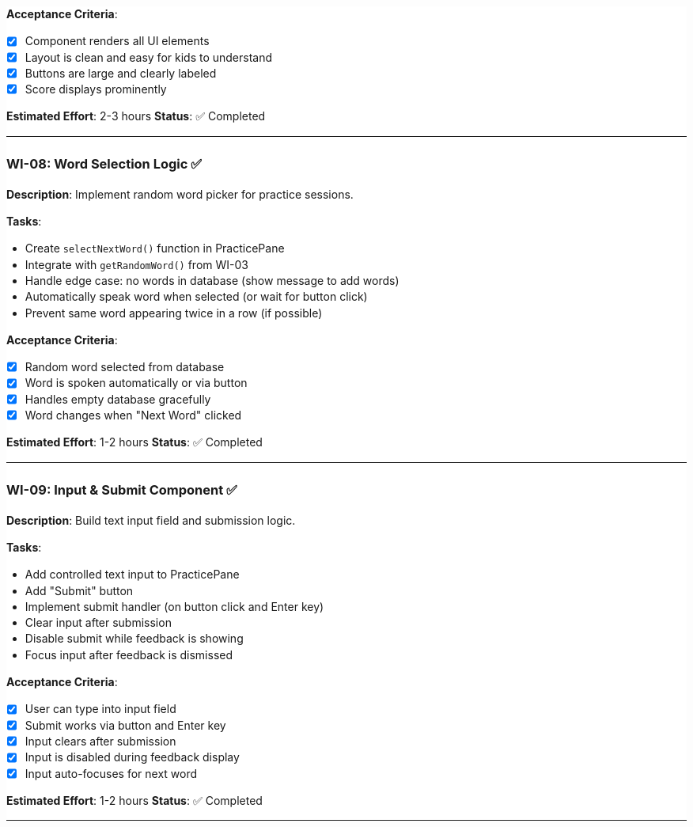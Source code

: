 **Acceptance Criteria**:
- [x] Component renders all UI elements
- [x] Layout is clean and easy for kids to understand
- [x] Buttons are large and clearly labeled
- [x] Score displays prominently

**Estimated Effort**: 2-3 hours
**Status**: ✅ Completed

---

### WI-08: Word Selection Logic ✅

**Description**: Implement random word picker for practice sessions.

**Tasks**:
- Create `selectNextWord()` function in PracticePane
- Integrate with `getRandomWord()` from WI-03
- Handle edge case: no words in database (show message to add words)
- Automatically speak word when selected (or wait for button click)
- Prevent same word appearing twice in a row (if possible)

**Acceptance Criteria**:
- [x] Random word selected from database
- [x] Word is spoken automatically or via button
- [x] Handles empty database gracefully
- [x] Word changes when "Next Word" clicked

**Estimated Effort**: 1-2 hours
**Status**: ✅ Completed

---

### WI-09: Input & Submit Component ✅

**Description**: Build text input field and submission logic.

**Tasks**:
- Add controlled text input to PracticePane
- Add "Submit" button
- Implement submit handler (on button click and Enter key)
- Clear input after submission
- Disable submit while feedback is showing
- Focus input after feedback is dismissed

**Acceptance Criteria**:
- [x] User can type into input field
- [x] Submit works via button and Enter key
- [x] Input clears after submission
- [x] Input is disabled during feedback display
- [x] Input auto-focuses for next word

**Estimated Effort**: 1-2 hours
**Status**: ✅ Completed

---

